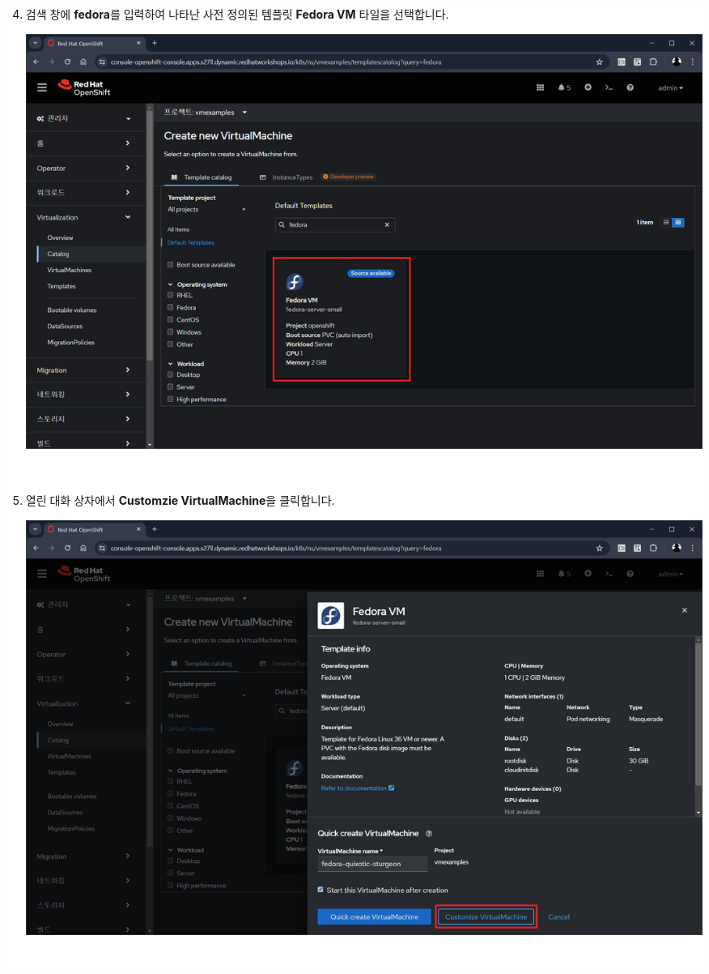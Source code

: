 4. 검색 창에 **fedora**를 입력하여 나타난 사전 정의된 템플릿 **Fedora VM** 타일을 선택합니다.

   <img src="lab-images/virt_cust--2.4_Catalog.png" title="100px" alt="Fedora 가상머신 템플릿 선택"></img> <br>
<br>

5. 열린 대화 상자에서 **Customzie VirtualMachine**을 클릭합니다.

   <img src="lab-images/virt_cust--2.5_Fedora.png" title="100px" alt="템플렛에서 가상머신 사용자 정의 클릭"></img> <br>
<br>
